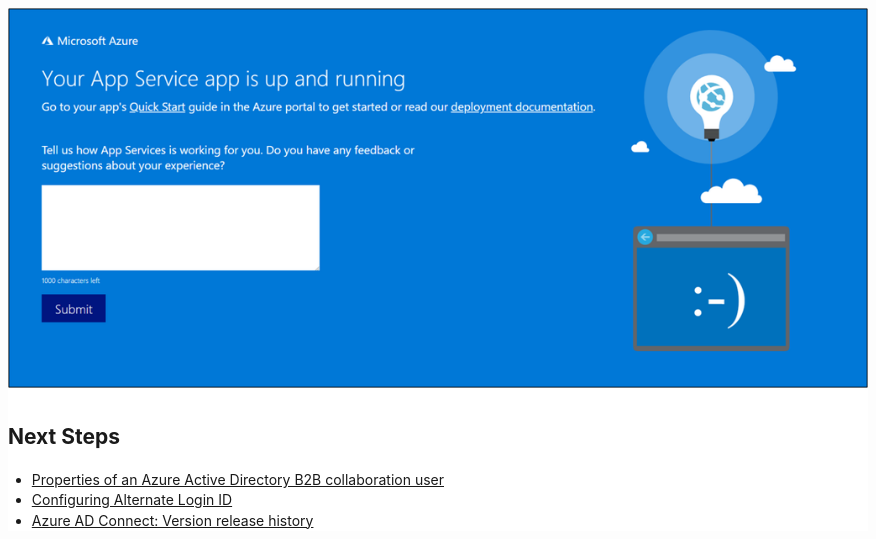 ![](media/active-directory-aadconnect-guest-sync/guest12.png)

## Next Steps
- [Properties of an Azure Active Directory B2B collaboration user](../../active-directory/active-directory-b2b-user-properties.md#key-properties-of-the-azure-ad-b2b-collaboration-user)
- [Configuring Alternate Login ID](https://docs.microsoft.com/en-us/windows-server/identity/ad-fs/operations/configuring-alternate-login-id)
- [Azure AD Connect: Version release history](active-directory-aadconnect-version-history.md)
